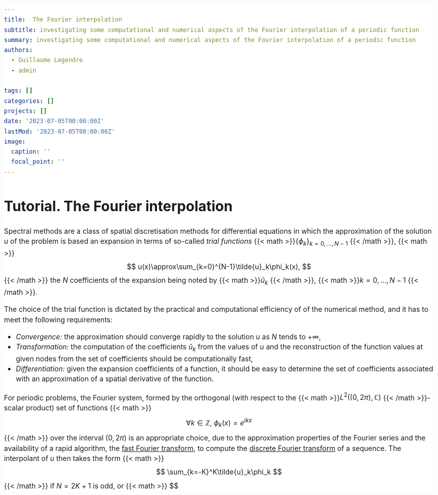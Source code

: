 ```yaml
---
title:  The Fourier interpolation
subtitle: investigating some computational and numerical aspects of the Fourier interpolation of a periodic function
summary: investigating some computational and numerical aspects of the Fourier interpolation of a periodic function
authors:
  - Guillaume Legendre 
  - admin

tags: []
categories: []
projects: []
date: '2023-07-05T00:00:00Z'
lastMod: '2023-07-05T00:00:00Z'
image:
  caption: ''
  focal_point: ''
---
```


# Tutorial. The Fourier interpolation

Spectral methods are a class of spatial discretisation methods for differential equations in which the approximation of the solution $u$ of the problem is based an expansion in terms of so-called *trial functions*  {{< math >}}$\{\phi_k\}_{k=0,\dots,N-1}$ {{< /math >}},
 {{< math >}}
$$
u(x)\approx\sum_{k=0}^{N-1}\tilde{u}_k\phi_k(x),
$$ 
{{< /math >}}
the $N$ coefficients of the expansion being noted by  {{< math >}}$\tilde{u}_k$ {{< /math >}},  {{< math >}}$k=0,\dots,N-1$ {{< /math >}}.

The choice of the trial function is dictated by the practical and computational efficiency of of the numerical method, and it has to meet the following requirements:
* *Convergence:* the approximation should converge rapidly to the solution $u$ as $N$ tends to $+\infty$,
* *Transformation:* the computation of the coefficients $\tilde{u}_k$ from the values of $u$ and the reconstruction of the function values at given nodes from the set of coefficients should be computationally fast,
* *Differentiation:* given the expansion coefficients of a function, it should be easy to determine the set of coefficients associated with an approximation of a spatial derivative of the function.

For periodic problems, the Fourier system, formed by the orthogonal (with respect to the  {{< math >}}$L^2((0,2\pi),\mathbb{C})$ {{< /math >}}-scalar product) set of functions
{{< math >}}
$$
\forall k\in\mathbb{Z},\ \phi_k(x)=e^{ikx}
$$ 
{{< /math >}}
over the interval $(0,2\pi)$ is an appropriate choice, due to the approximation properties of the Fourier series and the availability of a rapid algorithm, the [fast Fourier transform](https://en.wikipedia.org/wiki/Fast_Fourier_transform), to compute the [discrete Fourier transform](https://en.wikipedia.org/wiki/Discrete_Fourier_transform) of a sequence. The interpolant of $u$ then takes the form
 {{< math >}}
$$
\sum_{k=-K}^K\tilde{u}_k\phi_k
$$
 {{< /math >}}
if $N=2K+1$ is odd, or
 {{< math >}}
$$
